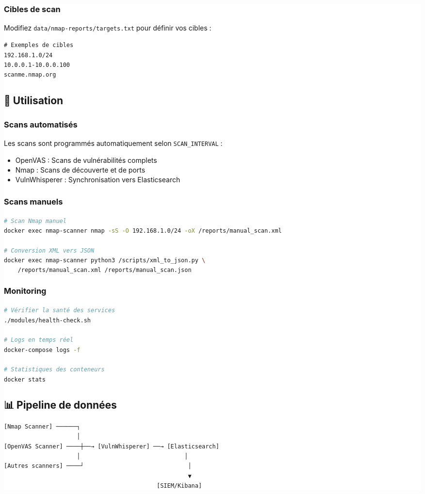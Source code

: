 ### Cibles de scan

Modifiez `data/nmap-reports/targets.txt` pour définir vos cibles :

```
# Exemples de cibles
192.168.1.0/24
10.0.0.1-10.0.0.100
scanme.nmap.org
```

## 🔄 Utilisation

### Scans automatisés

Les scans sont programmés automatiquement selon `SCAN_INTERVAL` :

- OpenVAS : Scans de vulnérabilités complets
- Nmap : Scans de découverte et de ports
- VulnWhisperer : Synchronisation vers Elasticsearch

### Scans manuels

```bash
# Scan Nmap manuel
docker exec nmap-scanner nmap -sS -O 192.168.1.0/24 -oX /reports/manual_scan.xml

# Conversion XML vers JSON
docker exec nmap-scanner python3 /scripts/xml_to_json.py \
    /reports/manual_scan.xml /reports/manual_scan.json
```

### Monitoring

```bash
# Vérifier la santé des services
./modules/health-check.sh

# Logs en temps réel
docker-compose logs -f

# Statistiques des conteneurs
docker stats
```

## 📊 Pipeline de données

```
[Nmap Scanner] ──────┐
                     │
[OpenVAS Scanner] ────┼──→ [VulnWhisperer] ──→ [Elasticsearch]
                     │                              │
[Autres scanners] ────┘                              │
                                                     ▼
                                            [SIEM/Kibana]
```
